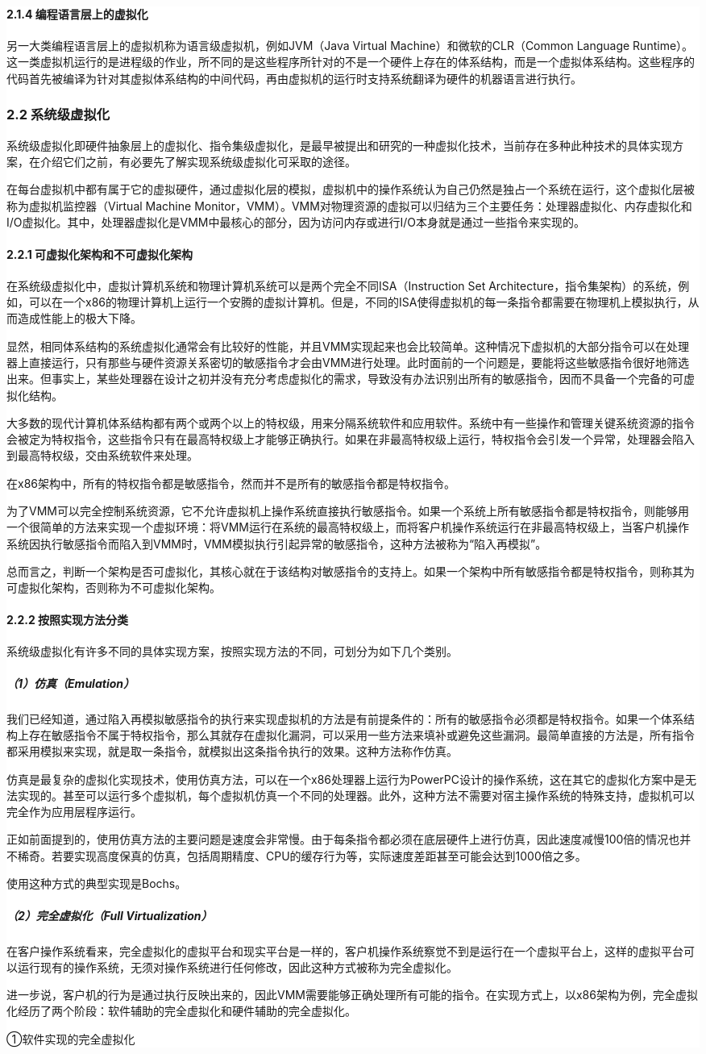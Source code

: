 
#### 2.1.4 编程语言层上的虚拟化

另一大类编程语言层上的虚拟机称为语言级虚拟机，例如JVM（Java Virtual Machine）和微软的CLR（Common Language Runtime）。这一类虚拟机运行的是进程级的作业，所不同的是这些程序所针对的不是一个硬件上存在的体系结构，而是一个虚拟体系结构。这些程序的代码首先被编译为针对其虚拟体系结构的中间代码，再由虚拟机的运行时支持系统翻译为硬件的机器语言进行执行。

 

### 2.2 系统级虚拟化

系统级虚拟化即硬件抽象层上的虚拟化、指令集级虚拟化，是最早被提出和研究的一种虚拟化技术，当前存在多种此种技术的具体实现方案，在介绍它们之前，有必要先了解实现系统级虚拟化可采取的途径。

在每台虚拟机中都有属于它的虚拟硬件，通过虚拟化层的模拟，虚拟机中的操作系统认为自己仍然是独占一个系统在运行，这个虚拟化层被称为虚拟机监控器（Virtual Machine Monitor，VMM）。VMM对物理资源的虚拟可以归结为三个主要任务：处理器虚拟化、内存虚拟化和I/O虚拟化。其中，处理器虚拟化是VMM中最核心的部分，因为访问内存或进行I/O本身就是通过一些指令来实现的。

 

#### 2.2.1 可虚拟化架构和不可虚拟化架构

在系统级虚拟化中，虚拟计算机系统和物理计算机系统可以是两个完全不同ISA（Instruction Set Architecture，指令集架构）的系统，例如，可以在一个x86的物理计算机上运行一个安腾的虚拟计算机。但是，不同的ISA使得虚拟机的每一条指令都需要在物理机上模拟执行，从而造成性能上的极大下降。

显然，相同体系结构的系统虚拟化通常会有比较好的性能，并且VMM实现起来也会比较简单。这种情况下虚拟机的大部分指令可以在处理器上直接运行，只有那些与硬件资源关系密切的敏感指令才会由VMM进行处理。此时面前的一个问题是，要能将这些敏感指令很好地筛选出来。但事实上，某些处理器在设计之初并没有充分考虑虚拟化的需求，导致没有办法识别出所有的敏感指令，因而不具备一个完备的可虚拟化结构。

大多数的现代计算机体系结构都有两个或两个以上的特权级，用来分隔系统软件和应用软件。系统中有一些操作和管理关键系统资源的指令会被定为特权指令，这些指令只有在最高特权级上才能够正确执行。如果在非最高特权级上运行，特权指令会引发一个异常，处理器会陷入到最高特权级，交由系统软件来处理。

在x86架构中，所有的特权指令都是敏感指令，然而并不是所有的敏感指令都是特权指令。

为了VMM可以完全控制系统资源，它不允许虚拟机上操作系统直接执行敏感指令。如果一个系统上所有敏感指令都是特权指令，则能够用一个很简单的方法来实现一个虚拟环境：将VMM运行在系统的最高特权级上，而将客户机操作系统运行在非最高特权级上，当客户机操作系统因执行敏感指令而陷入到VMM时，VMM模拟执行引起异常的敏感指令，这种方法被称为“陷入再模拟”。

总而言之，判断一个架构是否可虚拟化，其核心就在于该结构对敏感指令的支持上。如果一个架构中所有敏感指令都是特权指令，则称其为可虚拟化架构，否则称为不可虚拟化架构。

 

#### 2.2.2 按照实现方法分类

系统级虚拟化有许多不同的具体实现方案，按照实现方法的不同，可划分为如下几个类别。

##### （1）仿真（Emulation）

我们已经知道，通过陷入再模拟敏感指令的执行来实现虚拟机的方法是有前提条件的：所有的敏感指令必须都是特权指令。如果一个体系结构上存在敏感指令不属于特权指令，那么其就存在虚拟化漏洞，可以采用一些方法来填补或避免这些漏洞。最简单直接的方法是，所有指令都采用模拟来实现，就是取一条指令，就模拟出这条指令执行的效果。这种方法称作仿真。

仿真是最复杂的虚拟化实现技术，使用仿真方法，可以在一个x86处理器上运行为PowerPC设计的操作系统，这在其它的虚拟化方案中是无法实现的。甚至可以运行多个虚拟机，每个虚拟机仿真一个不同的处理器。此外，这种方法不需要对宿主操作系统的特殊支持，虚拟机可以完全作为应用层程序运行。

正如前面提到的，使用仿真方法的主要问题是速度会非常慢。由于每条指令都必须在底层硬件上进行仿真，因此速度减慢100倍的情况也并不稀奇。若要实现高度保真的仿真，包括周期精度、CPU的缓存行为等，实际速度差距甚至可能会达到1000倍之多。

使用这种方式的典型实现是Bochs。

##### （2）完全虚拟化（Full Virtualization）

在客户操作系统看来，完全虚拟化的虚拟平台和现实平台是一样的，客户机操作系统察觉不到是运行在一个虚拟平台上，这样的虚拟平台可以运行现有的操作系统，无须对操作系统进行任何修改，因此这种方式被称为完全虚拟化。

进一步说，客户机的行为是通过执行反映出来的，因此VMM需要能够正确处理所有可能的指令。在实现方式上，以x86架构为例，完全虚拟化经历了两个阶段：软件辅助的完全虚拟化和硬件辅助的完全虚拟化。

①软件实现的完全虚拟化
